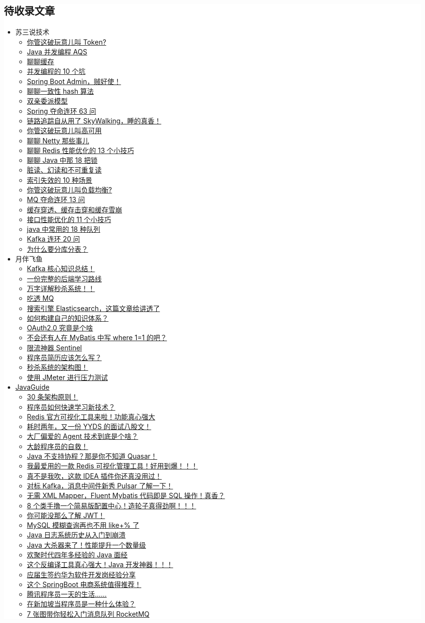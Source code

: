 ## 待收录文章

- 苏三说技术
  - [你管这破玩意儿叫 Token?](https://mp.weixin.qq.com/s/ALFKO1s4Ilmp39dwjm42iA)
  - [Java 并发编程 AQS](https://mp.weixin.qq.com/s/VnhST9UQLay2Zvrq-zu0hA)
  - [聊聊缓存](https://mp.weixin.qq.com/s/fnHMljZhFoPS0R3w4NkrcQ)
  - [并发编程的 10 个坑](https://mp.weixin.qq.com/s/lJidWmVNLlXpWLeGLXWMxQ)
  - [Spring Boot Admin，贼好使！](https://mp.weixin.qq.com/s/qglX8id8RRCB46D1SD82lw)
  - [聊聊一致性 hash 算法](https://mp.weixin.qq.com/s/yy0Gmo_2fq4Mw9QEx4AfBg)
  - [双亲委派模型](https://mp.weixin.qq.com/s/GCVa2NZ5dLouPVfs-Diaug)
  - [Spring 夺命连环 63 问](https://mp.weixin.qq.com/s/e7uJISi2ySh3zyvAC-buWA)
  - [链路追踪自从用了 SkyWalking，睡的真香！](https://mp.weixin.qq.com/s/qUVQY7QzAUzIiuF-J8_ltQ)
  - [你管这破玩意儿叫高可用](https://mp.weixin.qq.com/s/AK-fFw6czEtDUEPkUSAX7Q)
  - [聊聊 Netty 那些事儿](https://mp.weixin.qq.com/s/JnmH21jHv4e3qSSyPlwdQw)
  - [聊聊 Redis 性能优化的 13 个小技巧](https://mp.weixin.qq.com/s/XdXW4kjAywmh4hDRxbB38g)
  - [聊聊 Java 中那 18 把锁](https://mp.weixin.qq.com/s/2bdZ47CO14b_JPyCN7VPXQ)
  - [脏读、幻读和不可重复读](https://mp.weixin.qq.com/s/mGyreqSDYe6k3tDtZzXK7w)
  - [索引失效的 10 种场景](https://mp.weixin.qq.com/s/IquzvfsDal-q8-RHuTg1hg)
  - [你管这破玩意儿叫负载均衡?](https://mp.weixin.qq.com/s/NDkwBvmGVoomgDvbBGIIPA)
  - [MQ 夺命连环 13 问](https://mp.weixin.qq.com/s/_yF-ePc4EUm7M1hRSlOcJA)
  - [缓存穿透、缓存击穿和缓存雪崩](https://mp.weixin.qq.com/s/MsU0eNt4k7WqpBOQ8CAotA)
  - [接口性能优化的 11 个小技巧](https://mp.weixin.qq.com/s/0ez_mkyr0i4MZd7DEN7M8A)
  - [java 中常用的 18 种队列](https://mp.weixin.qq.com/s/UjN3OAm_s8MR1Iylg4Se-w)
  - [Kafka 连环 20 问](https://mp.weixin.qq.com/s/DM3z8aM0CqAzWGwXEIzBhQ)
  - [为什么要分库分表？](https://mp.weixin.qq.com/s/86ofMr3_I9Y4CfYzBkvwrw)
- 月伴飞鱼
  - [Kafka 核心知识总结！](https://mp.weixin.qq.com/s/zfHoSsuSpXWOaxQrm7uvkA)
  - [一份完整的后端学习路线](https://mp.weixin.qq.com/s/SjD5RqNDNFu75Ho0MrNGGQ)
  - [万字详解秒杀系统！！](https://mp.weixin.qq.com/s/HNCGpDyuIArLcEjOyovsog)
  - [吃透 MQ](https://mp.weixin.qq.com/s/62SSYiGWe3SKUKLpyqw3ow)
  - [搜索引擎 Elasticsearch，这篇文章给讲透了](https://mp.weixin.qq.com/s/QIsbj_-9Qrv0LTivs-Qbrg)
  - [如何构建自己的知识体系？](https://mp.weixin.qq.com/s/2yVLAYeodQpDePGGZm6n5Q)
  - [OAuth2.0 究竟是个啥](https://mp.weixin.qq.com/s/QnIPlVDFJpVBxmCaa8iQkQ)
  - [不会还有人在 MyBatis 中写 where 1=1 的吧？](https://mp.weixin.qq.com/s/uKSLxYFdOleWCOwV-Qkjnw)
  - [限流神器 Sentinel](https://mp.weixin.qq.com/s/OvqvVy7C1DevSIIJdPAm6g)
  - [程序员简历应该怎么写？](https://mp.weixin.qq.com/s/jFHDUGcuG5EodEmLz3c9eA)
  - [秒杀系统的架构图！](https://mp.weixin.qq.com/s/6rxlsmBpTZGBXBaWZ4IbnA)
  - [使用 JMeter 进行压力测试](https://mp.weixin.qq.com/s/DK-HbCUi9eQdq_NrEG3KAA)
- [JavaGuide](https://mp.weixin.qq.com/mp/profile_ext?action=home&__biz=Mzg2OTA0Njk0OA==&scene=124#wechat_redirect)
  - [30 条架构原则！](https://mp.weixin.qq.com/s/1hOmjzCnsTl24X7oU_jnBQ)
  - [程序员如何快速学习新技术？](https://mp.weixin.qq.com/s/uq54tpUTBC8ew2Zgq_F0xw)
  - [Redis 官方可视化工具来啦！功能真心强大](https://mp.weixin.qq.com/s/x7z6IpXmBu-gTnZGmzH0xg)
  - [耗时两年，又一份 YYDS 的面试八股文！](https://mp.weixin.qq.com/s/Ht9fNaY1vCsSpyBVjPzV_g)
  - [大厂偏爱的 Agent 技术到底是个啥？](https://mp.weixin.qq.com/s/P6XDyGWLKOX1dpMikpRxeg)
  - [大龄程序员的自救！](https://mp.weixin.qq.com/s/6yHPCnIT-IJr8mO4LsYisg)
  - [Java 不支持协程？那是你不知道 Quasar！](https://mp.weixin.qq.com/s/Qvsfwqtc-H3s3bqTPpzHYQ)
  - [我最爱用的一款 Redis 可视化管理工具！好用到爆！！！](https://mp.weixin.qq.com/s/pf-obIP-jSaV1PONjCrPrg)
  - [真不是我吹，这款 IDEA 插件你还真没用过！](https://mp.weixin.qq.com/s/fioM5qBVn4HtYXw8c5rLag)
  - [对标 Kafka，消息中间件新秀 Pulsar 了解一下！](https://mp.weixin.qq.com/s/ngVwh2qgh_EBsswCSHVjIw)
  - [无需 XML Mapper，Fluent Mybatis 代码即是 SQL 操作！真香？](https://mp.weixin.qq.com/s/Cq_CKWzOTv0brM57O9uQgQ)
  - [8 个类手撸一个简易版配置中心！造轮子真得劲啊！！！](https://mp.weixin.qq.com/s/yLAcCJNVXvi3rhWMsxTwJQ)
  - [你可能没那么了解 JWT！](https://mp.weixin.qq.com/s/FijUSuMjWlGxOKrVTmo0pg)
  - [MySQL 模糊查询再也不用 like+% 了](https://mp.weixin.qq.com/s/J73zzR6zvRUG2k__Cv0e3g)
  - [Java 日志系统历史从入门到崩溃](https://mp.weixin.qq.com/s/2QKAteGZrubU_ZNi7D_UEA)
  - [Java 大杀器来了！性能提升一个数量级](https://mp.weixin.qq.com/s/DvMm9HPFHoDq4YKolOn2yw)
  - [欢聚时代四年多经验的 Java 面经](https://mp.weixin.qq.com/s/c6PUDn59y7HZ1AA1k61a2w)
  - [这个反编译工具真心强大！Java 开发神器！！！](https://mp.weixin.qq.com/s/v_Euf9eDjN6HQgPcxefupQ)
  - [应届生签约华为软件开发岗经验分享](https://mp.weixin.qq.com/s/qPGT8kfnub63H3Y_J4HSQg)
  - [这个 SpringBoot 电商系统值得推荐！](https://mp.weixin.qq.com/s/ed2F9ZtJ-En11tBU9QOdMg)
  - [腾讯程序员一天的生活……](https://mp.weixin.qq.com/s/4kinp9Ci9Oz9Z_G4s6PhyQ)
  - [在新加坡当程序员是一种什么体验？](https://mp.weixin.qq.com/s/NIGUN2TDP-R_1X-qZZwKPA)
  - [7 张图带你轻松入门消息队列 RocketMQ](https://mp.weixin.qq.com/s/OAXEKl27Bca1Pat27aCD4w)